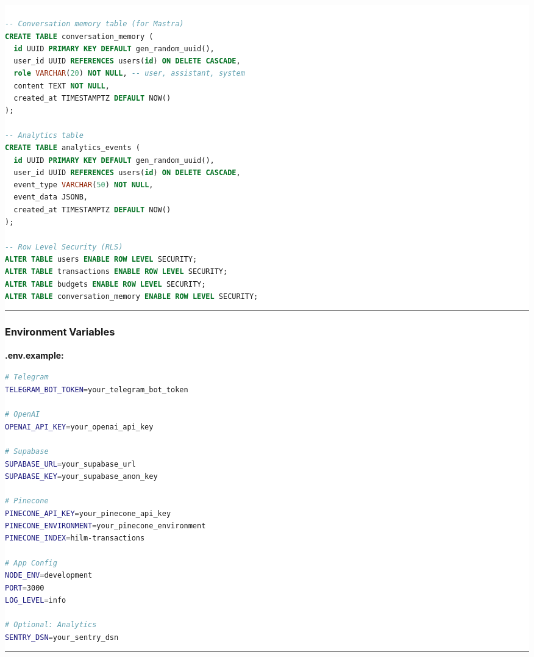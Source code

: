 ```sql

-- Conversation memory table (for Mastra)
CREATE TABLE conversation_memory (
  id UUID PRIMARY KEY DEFAULT gen_random_uuid(),
  user_id UUID REFERENCES users(id) ON DELETE CASCADE,
  role VARCHAR(20) NOT NULL, -- user, assistant, system
  content TEXT NOT NULL,
  created_at TIMESTAMPTZ DEFAULT NOW()
);

-- Analytics table
CREATE TABLE analytics_events (
  id UUID PRIMARY KEY DEFAULT gen_random_uuid(),
  user_id UUID REFERENCES users(id) ON DELETE CASCADE,
  event_type VARCHAR(50) NOT NULL,
  event_data JSONB,
  created_at TIMESTAMPTZ DEFAULT NOW()
);

-- Row Level Security (RLS)
ALTER TABLE users ENABLE ROW LEVEL SECURITY;
ALTER TABLE transactions ENABLE ROW LEVEL SECURITY;
ALTER TABLE budgets ENABLE ROW LEVEL SECURITY;
ALTER TABLE conversation_memory ENABLE ROW LEVEL SECURITY;
```

---

### Environment Variables

**.env.example:**
```bash
# Telegram
TELEGRAM_BOT_TOKEN=your_telegram_bot_token

# OpenAI
OPENAI_API_KEY=your_openai_api_key

# Supabase
SUPABASE_URL=your_supabase_url
SUPABASE_KEY=your_supabase_anon_key

# Pinecone
PINECONE_API_KEY=your_pinecone_api_key
PINECONE_ENVIRONMENT=your_pinecone_environment
PINECONE_INDEX=hilm-transactions

# App Config
NODE_ENV=development
PORT=3000
LOG_LEVEL=info

# Optional: Analytics
SENTRY_DSN=your_sentry_dsn
```

---